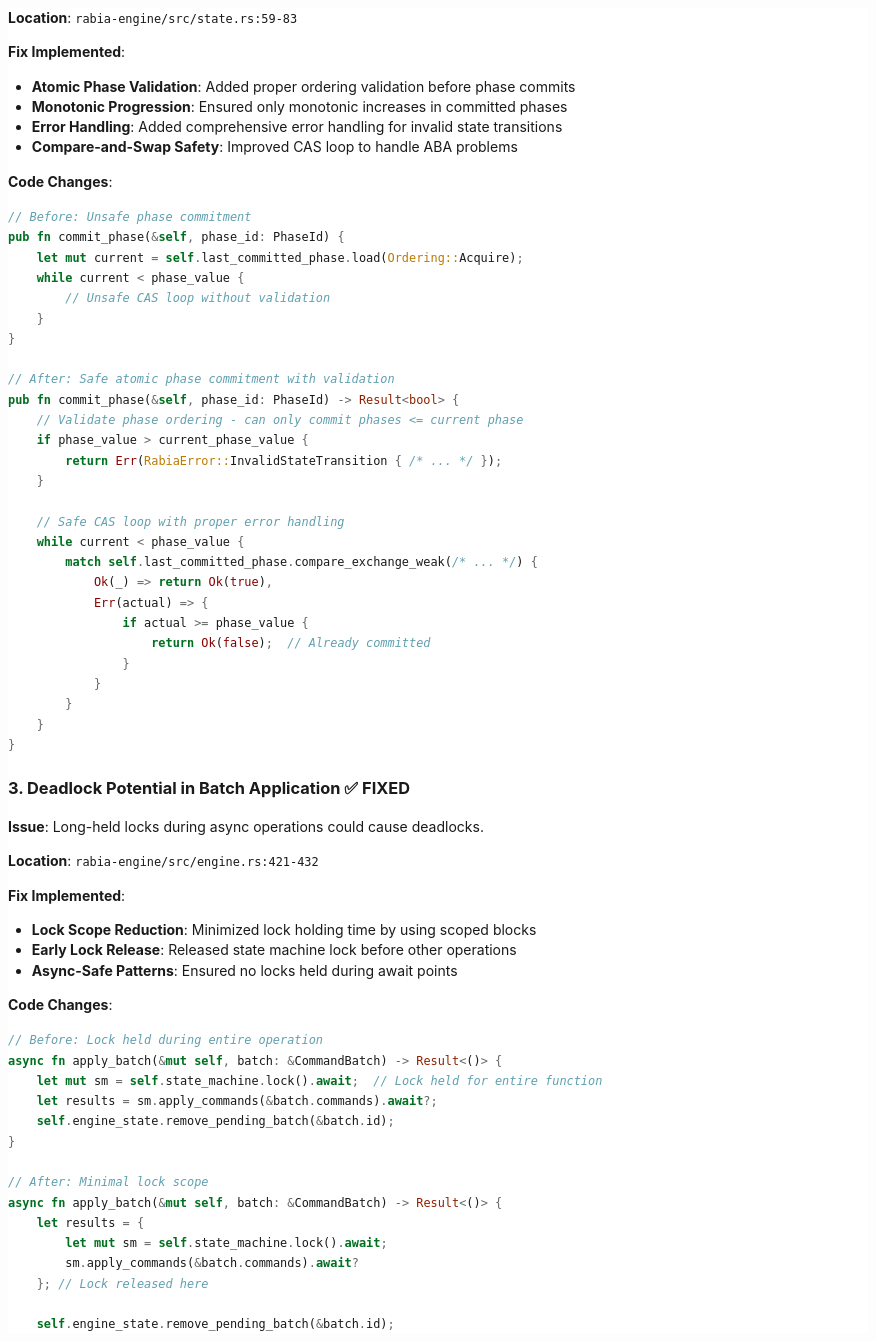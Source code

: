 **Location**: `rabia-engine/src/state.rs:59-83`

**Fix Implemented**:
- **Atomic Phase Validation**: Added proper ordering validation before phase commits
- **Monotonic Progression**: Ensured only monotonic increases in committed phases
- **Error Handling**: Added comprehensive error handling for invalid state transitions
- **Compare-and-Swap Safety**: Improved CAS loop to handle ABA problems

**Code Changes**:
```rust
// Before: Unsafe phase commitment
pub fn commit_phase(&self, phase_id: PhaseId) {
    let mut current = self.last_committed_phase.load(Ordering::Acquire);
    while current < phase_value {
        // Unsafe CAS loop without validation
    }
}

// After: Safe atomic phase commitment with validation
pub fn commit_phase(&self, phase_id: PhaseId) -> Result<bool> {
    // Validate phase ordering - can only commit phases <= current phase
    if phase_value > current_phase_value {
        return Err(RabiaError::InvalidStateTransition { /* ... */ });
    }
    
    // Safe CAS loop with proper error handling
    while current < phase_value {
        match self.last_committed_phase.compare_exchange_weak(/* ... */) {
            Ok(_) => return Ok(true),
            Err(actual) => {
                if actual >= phase_value {
                    return Ok(false);  // Already committed
                }
            }
        }
    }
}
```

### 3. Deadlock Potential in Batch Application ✅ FIXED

**Issue**: Long-held locks during async operations could cause deadlocks.

**Location**: `rabia-engine/src/engine.rs:421-432`

**Fix Implemented**:
- **Lock Scope Reduction**: Minimized lock holding time by using scoped blocks
- **Early Lock Release**: Released state machine lock before other operations
- **Async-Safe Patterns**: Ensured no locks held during await points

**Code Changes**:
```rust
// Before: Lock held during entire operation
async fn apply_batch(&mut self, batch: &CommandBatch) -> Result<()> {
    let mut sm = self.state_machine.lock().await;  // Lock held for entire function
    let results = sm.apply_commands(&batch.commands).await?;
    self.engine_state.remove_pending_batch(&batch.id);
}

// After: Minimal lock scope
async fn apply_batch(&mut self, batch: &CommandBatch) -> Result<()> {
    let results = {
        let mut sm = self.state_machine.lock().await;
        sm.apply_commands(&batch.commands).await?
    }; // Lock released here
    
    self.engine_state.remove_pending_batch(&batch.id);
```